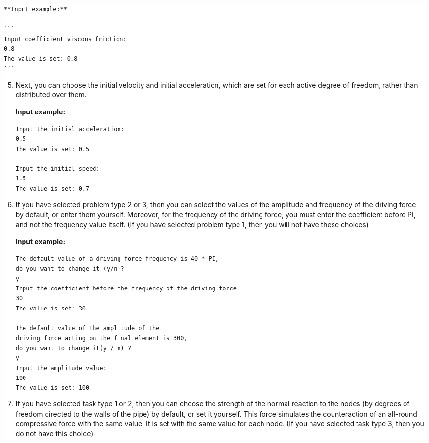	**Input example:**

	```
	Input coefficient viscous friction:
	0.8
	The value is set: 0.8
	```

5. Next, you can choose the initial velocity and initial acceleration,
which are set for each active degree of freedom, rather than distributed
over them.

	**Input example:**

	```
	Input the initial acceleration:
	0.5
	The value is set: 0.5

	Input the initial speed:
	1.5
	The value is set: 0.7
	```
	
6. If you have selected problem type 2 or 3, then you can select the values
of the amplitude and frequency of the driving force by default, or enter
them yourself. Moreover, for the frequency of the driving force, you must
enter the coefficient before PI, and not the frequency value itself. 
(If you have selected problem type 1, then you will not have these choices)
	
	**Input example:**

	```
	The default value of a driving force frequency is 40 * PI,
	do you want to change it (y/n)?
	y
	Input the coefficient before the frequency of the driving force:
	30
	The value is set: 30

	The default value of the amplitude of the
	driving force acting on the final element is 300,
	do you want to change it(y / n) ?
	y
	Input the amplitude value:
	100
	The value is set: 100
	```
	
7. If you have selected task type 1 or 2, then you can choose the strength
of the normal reaction to the nodes (by degrees of freedom directed to the
walls of the pipe) by default, or set it yourself. This force simulates the
counteraction of an all-round compressive force with the same value. It is 
set with the same value for each node. 
(If you have selected task type 3, then you do not have this choice)
	
